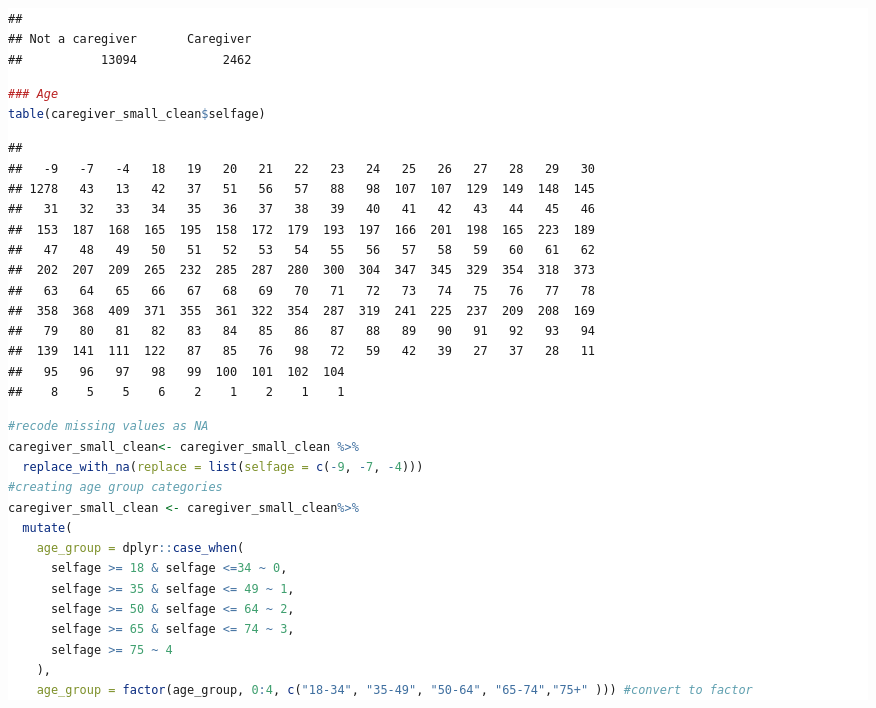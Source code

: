     ## 
    ## Not a caregiver       Caregiver 
    ##           13094            2462

``` r
### Age
table(caregiver_small_clean$selfage)
```

    ## 
    ##   -9   -7   -4   18   19   20   21   22   23   24   25   26   27   28   29   30 
    ## 1278   43   13   42   37   51   56   57   88   98  107  107  129  149  148  145 
    ##   31   32   33   34   35   36   37   38   39   40   41   42   43   44   45   46 
    ##  153  187  168  165  195  158  172  179  193  197  166  201  198  165  223  189 
    ##   47   48   49   50   51   52   53   54   55   56   57   58   59   60   61   62 
    ##  202  207  209  265  232  285  287  280  300  304  347  345  329  354  318  373 
    ##   63   64   65   66   67   68   69   70   71   72   73   74   75   76   77   78 
    ##  358  368  409  371  355  361  322  354  287  319  241  225  237  209  208  169 
    ##   79   80   81   82   83   84   85   86   87   88   89   90   91   92   93   94 
    ##  139  141  111  122   87   85   76   98   72   59   42   39   27   37   28   11 
    ##   95   96   97   98   99  100  101  102  104 
    ##    8    5    5    6    2    1    2    1    1

``` r
#recode missing values as NA
caregiver_small_clean<- caregiver_small_clean %>%
  replace_with_na(replace = list(selfage = c(-9, -7, -4)))
#creating age group categories
caregiver_small_clean <- caregiver_small_clean%>%
  mutate(
    age_group = dplyr::case_when(
      selfage >= 18 & selfage <=34 ~ 0,
      selfage >= 35 & selfage <= 49 ~ 1,
      selfage >= 50 & selfage <= 64 ~ 2,
      selfage >= 65 & selfage <= 74 ~ 3,
      selfage >= 75 ~ 4
    ),
    age_group = factor(age_group, 0:4, c("18-34", "35-49", "50-64", "65-74","75+" ))) #convert to factor 

```